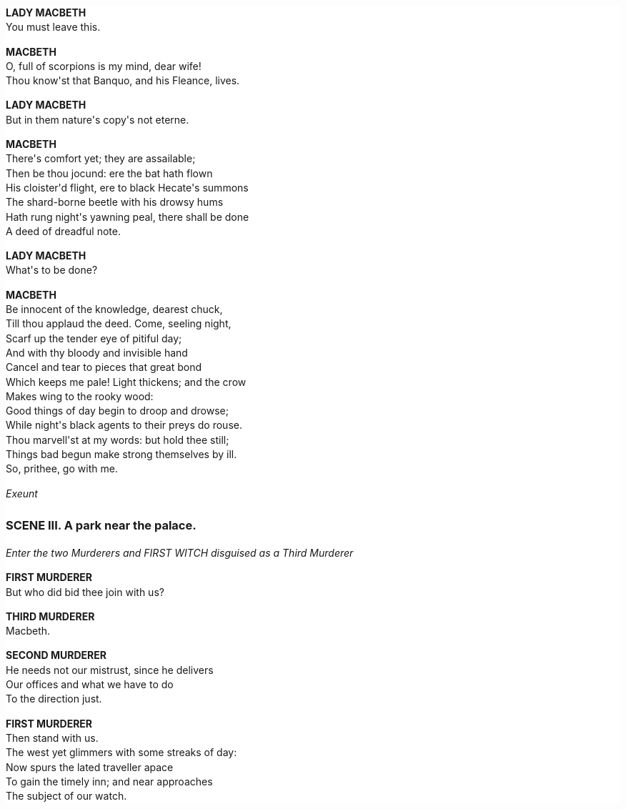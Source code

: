 **LADY MACBETH**  
You must leave this.

**MACBETH**  
O, full of scorpions is my mind, dear wife!  
Thou know'st that Banquo, and his Fleance, lives.

**LADY MACBETH**  
But in them nature's copy's not eterne.

**MACBETH**  
There's comfort yet; they are assailable;  
Then be thou jocund: ere the bat hath flown  
His cloister'd flight, ere to black Hecate's summons  
The shard-borne beetle with his drowsy hums  
Hath rung night's yawning peal, there shall be done  
A deed of dreadful note.

**LADY MACBETH**  
What's to be done?

**MACBETH**  
Be innocent of the knowledge, dearest chuck,  
Till thou applaud the deed. Come, seeling night,  
Scarf up the tender eye of pitiful day;  
And with thy bloody and invisible hand  
Cancel and tear to pieces that great bond  
Which keeps me pale! Light thickens; and the crow  
Makes wing to the rooky wood:  
Good things of day begin to droop and drowse;  
While night's black agents to their preys do rouse.  
Thou marvell'st at my words: but hold thee still;  
Things bad begun make strong themselves by ill.  
So, prithee, go with me.

*Exeunt*

### SCENE III. A park near the palace.

*Enter the two Murderers and FIRST WITCH disguised as a Third Murderer*

**FIRST MURDERER**  
But who did bid thee join with us?

**THIRD MURDERER**  
Macbeth.

**SECOND MURDERER**  
He needs not our mistrust, since he delivers  
Our offices and what we have to do  
To the direction just.

**FIRST MURDERER**  
Then stand with us.  
The west yet glimmers with some streaks of day:  
Now spurs the lated traveller apace  
To gain the timely inn; and near approaches  
The subject of our watch.
